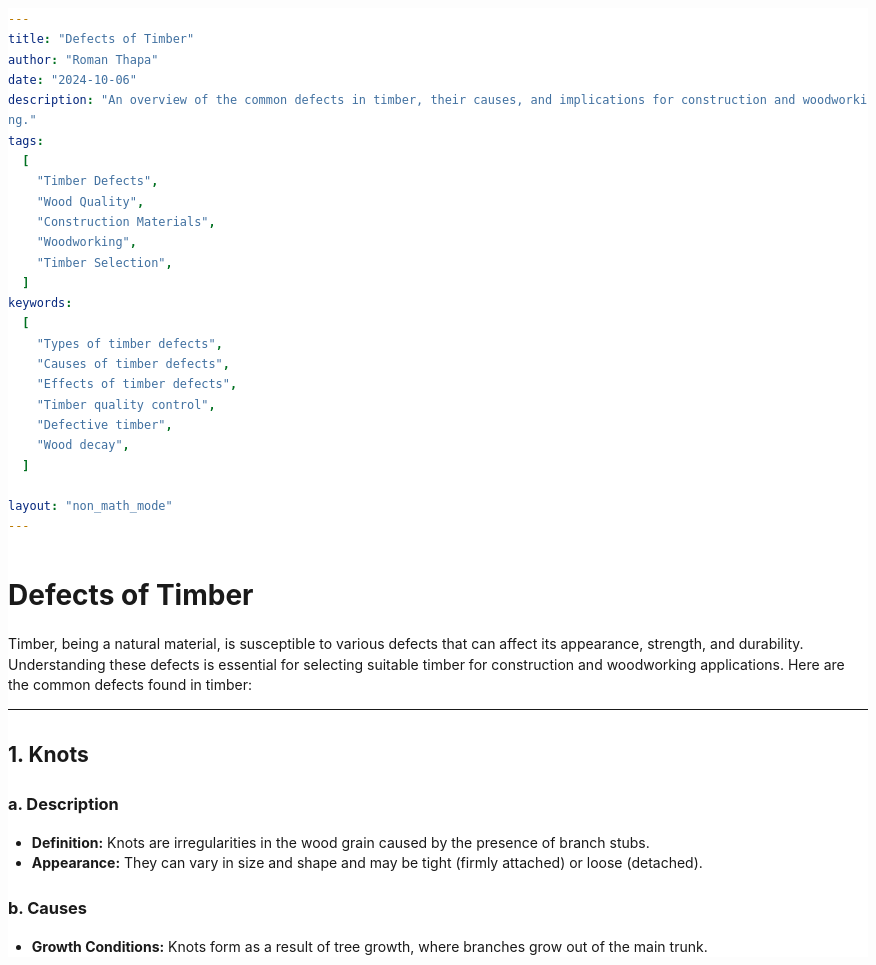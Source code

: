 ```yaml
---
title: "Defects of Timber"
author: "Roman Thapa"
date: "2024-10-06"
description: "An overview of the common defects in timber, their causes, and implications for construction and woodworking."
tags:
  [
    "Timber Defects",
    "Wood Quality",
    "Construction Materials",
    "Woodworking",
    "Timber Selection",
  ]
keywords:
  [
    "Types of timber defects",
    "Causes of timber defects",
    "Effects of timber defects",
    "Timber quality control",
    "Defective timber",
    "Wood decay",
  ]

layout: "non_math_mode"
---
```


# Defects of Timber

Timber, being a natural material, is susceptible to various defects that can affect its appearance, strength, and durability. Understanding these defects is essential for selecting suitable timber for construction and woodworking applications. Here are the common defects found in timber:

---

## 1. Knots

### a. Description

- **Definition:** Knots are irregularities in the wood grain caused by the presence of branch stubs.
- **Appearance:** They can vary in size and shape and may be tight (firmly attached) or loose (detached).

### b. Causes

- **Growth Conditions:** Knots form as a result of tree growth, where branches grow out of the main trunk.
